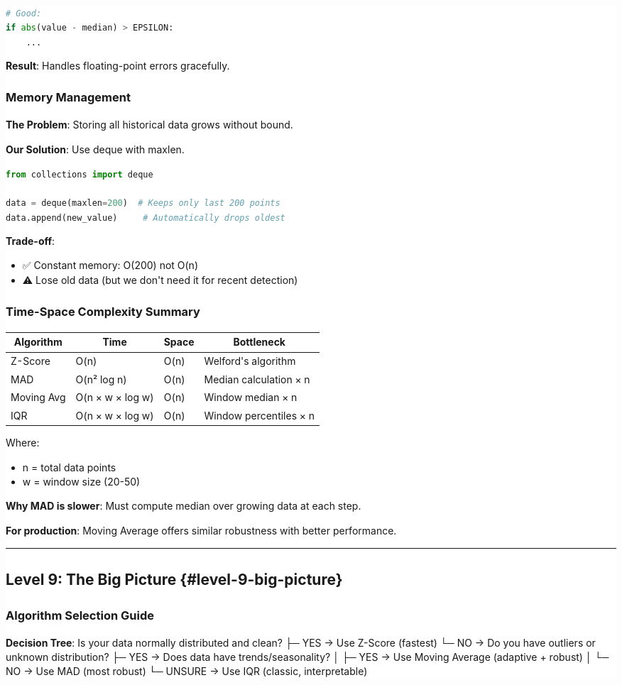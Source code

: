```python
# Good:
if abs(value - median) > EPSILON:
    ...
```

**Result**: Handles floating-point errors gracefully.

### Memory Management

**The Problem**: Storing all historical data grows without bound.

**Our Solution**: Use deque with maxlen.

```python
from collections import deque

data = deque(maxlen=200)  # Keeps only last 200 points
data.append(new_value)     # Automatically drops oldest
```

**Trade-off**:

- ✅ Constant memory: O(200) not O(n)
- ⚠️ Lose old data (but we don't need it for recent detection)

### Time-Space Complexity Summary

| Algorithm  | Time             | Space | Bottleneck             |
| ---------- | ---------------- | ----- | ---------------------- |
| Z-Score    | O(n)             | O(n)  | Welford's algorithm    |
| MAD        | O(n² log n)      | O(n)  | Median calculation × n |
| Moving Avg | O(n × w × log w) | O(n)  | Window median × n      |
| IQR        | O(n × w × log w) | O(n)  | Window percentiles × n |

Where:

- n = total data points
- w = window size (20-50)

**Why MAD is slower**: Must compute median over growing data at each step.

**For production**: Moving Average offers similar robustness with better performance.

---

## Level 9: The Big Picture {#level-9-big-picture}

### Algorithm Selection Guide

**Decision Tree**:
Is your data normally distributed and clean?
├─ YES → Use Z-Score (fastest)
└─ NO → Do you have outliers or unknown distribution?
├─ YES → Does data have trends/seasonality?
│ ├─ YES → Use Moving Average (adaptive + robust)
│ └─ NO → Use MAD (most robust)
└─ UNSURE → Use IQR (classic, interpretable)
